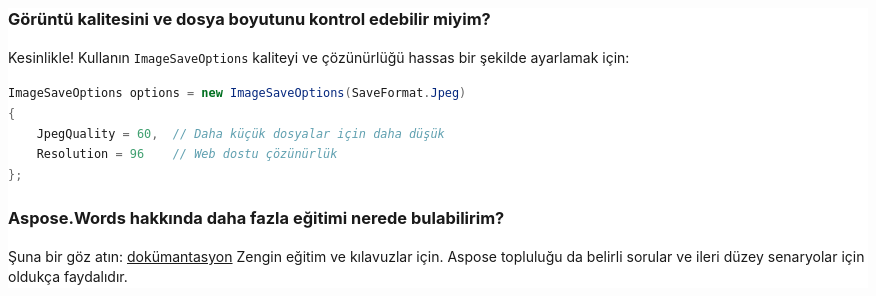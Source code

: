 ### Görüntü kalitesini ve dosya boyutunu kontrol edebilir miyim?
Kesinlikle! Kullanın `ImageSaveOptions` kaliteyi ve çözünürlüğü hassas bir şekilde ayarlamak için:

```csharp
ImageSaveOptions options = new ImageSaveOptions(SaveFormat.Jpeg)
{
    JpegQuality = 60,  // Daha küçük dosyalar için daha düşük
    Resolution = 96    // Web dostu çözünürlük
};
```

### Aspose.Words hakkında daha fazla eğitimi nerede bulabilirim?
Şuna bir göz atın: [dokümantasyon](https://reference.aspose.com/words/net/) Zengin eğitim ve kılavuzlar için. Aspose topluluğu da belirli sorular ve ileri düzey senaryolar için oldukça faydalıdır.